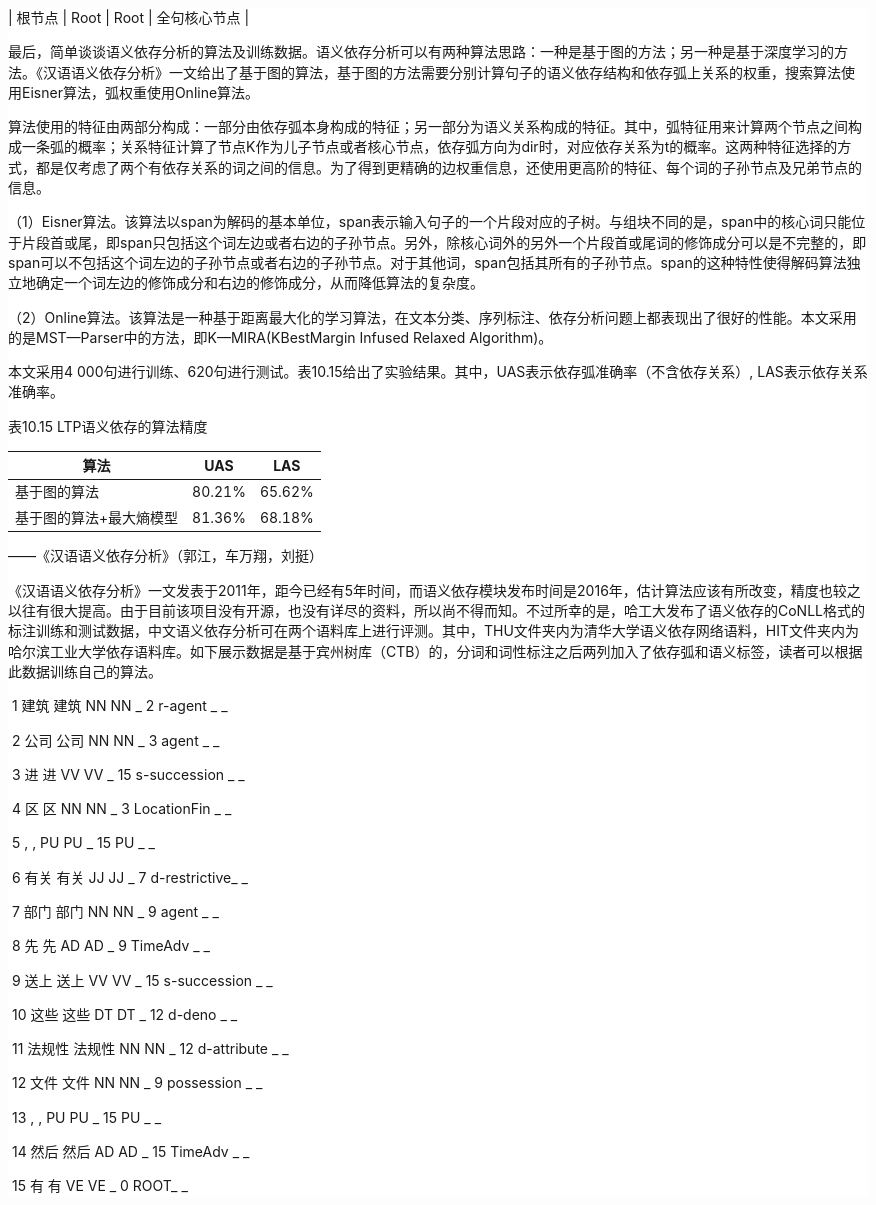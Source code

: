 | 根节点       | Root       | Root               | 全句核心节点                                |

最后，简单谈谈语义依存分析的算法及训练数据。语义依存分析可以有两种算法思路：一种是基于图的方法；另一种是基于深度学习的方法。《汉语语义依存分析》一文给出了基于图的算法，基于图的方法需要分别计算句子的语义依存结构和依存弧上关系的权重，搜索算法使用Eisner算法，弧权重使用Online算法。

算法使用的特征由两部分构成：一部分由依存弧本身构成的特征；另一部分为语义关系构成的特征。其中，弧特征用来计算两个节点之间构成一条弧的概率；关系特征计算了节点K作为儿子节点或者核心节点，依存弧方向为dir时，对应依存关系为t的概率。这两种特征选择的方式，都是仅考虑了两个有依存关系的词之间的信息。为了得到更精确的边权重信息，还使用更高阶的特征、每个词的子孙节点及兄弟节点的信息。

（1）Eisner算法。该算法以span为解码的基本单位，span表示输入句子的一个片段对应的子树。与组块不同的是，span中的核心词只能位于片段首或尾，即span只包括这个词左边或者右边的子孙节点。另外，除核心词外的另外一个片段首或尾词的修饰成分可以是不完整的，即span可以不包括这个词左边的子孙节点或者右边的子孙节点。对于其他词，span包括其所有的子孙节点。span的这种特性使得解码算法独立地确定一个词左边的修饰成分和右边的修饰成分，从而降低算法的复杂度。

（2）Online算法。该算法是一种基于距离最大化的学习算法，在文本分类、序列标注、依存分析问题上都表现出了很好的性能。本文采用的是MST—Parser中的方法，即K—MIRA(KBestMargin Infused Relaxed Algorithm)。

本文采用4 000句进行训练、620句进行测试。表10.15给出了实验结果。其中，UAS表示依存弧准确率（不含依存关系）, LAS表示依存关系准确率。

表10.15 LTP语义依存的算法精度

| 算法                    | UAS    | LAS    |
| ----------------------- | ------ | ------ |
| 基于图的算法            | 80.21% | 65.62% |
| 基于图的算法+最大熵模型 | 81.36% | 68.18% |

——《汉语语义依存分析》（郭江，车万翔，刘挺）

《汉语语义依存分析》一文发表于2011年，距今已经有5年时间，而语义依存模块发布时间是2016年，估计算法应该有所改变，精度也较之以往有很大提高。由于目前该项目没有开源，也没有详尽的资料，所以尚不得而知。不过所幸的是，哈工大发布了语义依存的CoNLL格式的标注训练和测试数据，中文语义依存分析可在两个语料库上进行评测。其中，THU文件夹内为清华大学语义依存网络语料，HIT文件夹内为哈尔滨工业大学依存语料库。如下展示数据是基于宾州树库（CTB）的，分词和词性标注之后两列加入了依存弧和语义标签，读者可以根据此数据训练自己的算法。

​        1   建筑 建筑 NN  NN    _    2    r-agent   _    _

​        2   公司 公司 NN  NN    _    3    agent     _    _

​        3   进   进   VV  VV    _    15   s-succession _      _

​        4   区   区   NN  NN    _    3    LocationFin    _    _

​        5   ,    ,    PU  PU    _    15   PU   _    _

​        6   有关 有关 JJ  JJ    _    7    d-restrictive_      _

​        7   部门 部门 NN  NN    _    9    agent     _    _

​        8   先   先   AD  AD    _    9    TimeAdv   _    _

​        9   送上 送上 VV  VV    _    15   s-succession _      _

​        10  这些 这些 DT  DT    _    12   d-deno    _    _

​        11  法规性    法规性    NN   NN   _    12   d-attribute  _    _

​        12  文件 文件 NN  NN    _    9    possession     _    _

​        13  ,   ,   PU  PU    _    15   PU   _    _

​        14  然后 然后 AD  AD    _    15   TimeAdv   _    _

​        15  有   有   VE  VE    _    0    ROOT_     _
